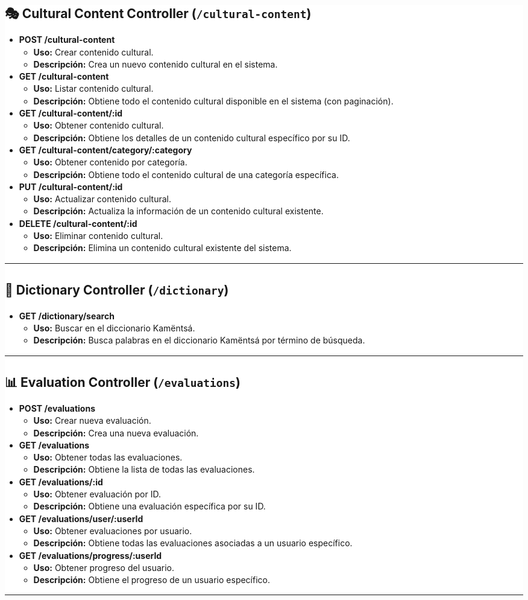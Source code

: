 
## 🎭 Cultural Content Controller (`/cultural-content`)

- **POST /cultural-content**
  - **Uso:** Crear contenido cultural.
  - **Descripción:** Crea un nuevo contenido cultural en el sistema.
- **GET /cultural-content**
  - **Uso:** Listar contenido cultural.
  - **Descripción:** Obtiene todo el contenido cultural disponible en el sistema (con paginación).
- **GET /cultural-content/:id**
  - **Uso:** Obtener contenido cultural.
  - **Descripción:** Obtiene los detalles de un contenido cultural específico por su ID.
- **GET /cultural-content/category/:category**
  - **Uso:** Obtener contenido por categoría.
  - **Descripción:** Obtiene todo el contenido cultural de una categoría específica.
- **PUT /cultural-content/:id**
  - **Uso:** Actualizar contenido cultural.
  - **Descripción:** Actualiza la información de un contenido cultural existente.
- **DELETE /cultural-content/:id**
  - **Uso:** Eliminar contenido cultural.
  - **Descripción:** Elimina un contenido cultural existente del sistema.

---

## 📖 Dictionary Controller (`/dictionary`)

- **GET /dictionary/search**
  - **Uso:** Buscar en el diccionario Kamëntsá.
  - **Descripción:** Busca palabras en el diccionario Kamëntsá por término de búsqueda.

---

## 📊 Evaluation Controller (`/evaluations`)

- **POST /evaluations**
  - **Uso:** Crear nueva evaluación.
  - **Descripción:** Crea una nueva evaluación.
- **GET /evaluations**
  - **Uso:** Obtener todas las evaluaciones.
  - **Descripción:** Obtiene la lista de todas las evaluaciones.
- **GET /evaluations/:id**
  - **Uso:** Obtener evaluación por ID.
  - **Descripción:** Obtiene una evaluación específica por su ID.
- **GET /evaluations/user/:userId**
  - **Uso:** Obtener evaluaciones por usuario.
  - **Descripción:** Obtiene todas las evaluaciones asociadas a un usuario específico.
- **GET /evaluations/progress/:userId**
  - **Uso:** Obtener progreso del usuario.
  - **Descripción:** Obtiene el progreso de un usuario específico.

---
